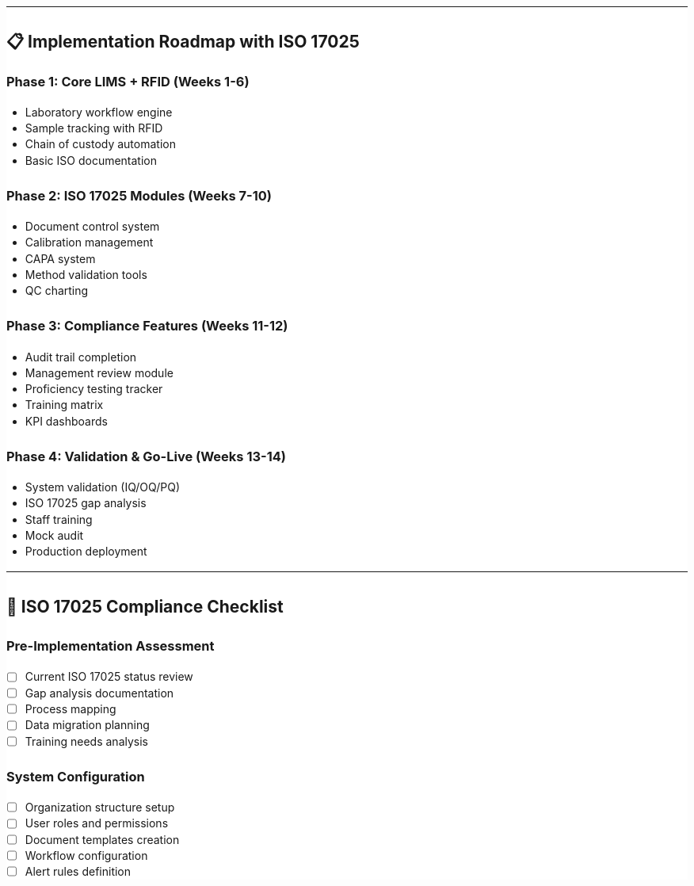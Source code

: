 ```
```

---

## 📋 Implementation Roadmap with ISO 17025

### **Phase 1: Core LIMS + RFID (Weeks 1-6)**
- Laboratory workflow engine
- Sample tracking with RFID
- Chain of custody automation
- Basic ISO documentation

### **Phase 2: ISO 17025 Modules (Weeks 7-10)**
- Document control system
- Calibration management
- CAPA system
- Method validation tools
- QC charting

### **Phase 3: Compliance Features (Weeks 11-12)**
- Audit trail completion
- Management review module
- Proficiency testing tracker
- Training matrix
- KPI dashboards

### **Phase 4: Validation & Go-Live (Weeks 13-14)**
- System validation (IQ/OQ/PQ)
- ISO 17025 gap analysis
- Staff training
- Mock audit
- Production deployment

---

## 🎯 ISO 17025 Compliance Checklist

### **Pre-Implementation Assessment**
- [ ] Current ISO 17025 status review
- [ ] Gap analysis documentation
- [ ] Process mapping
- [ ] Data migration planning
- [ ] Training needs analysis

### **System Configuration**
- [ ] Organization structure setup
- [ ] User roles and permissions
- [ ] Document templates creation
- [ ] Workflow configuration
- [ ] Alert rules definition
